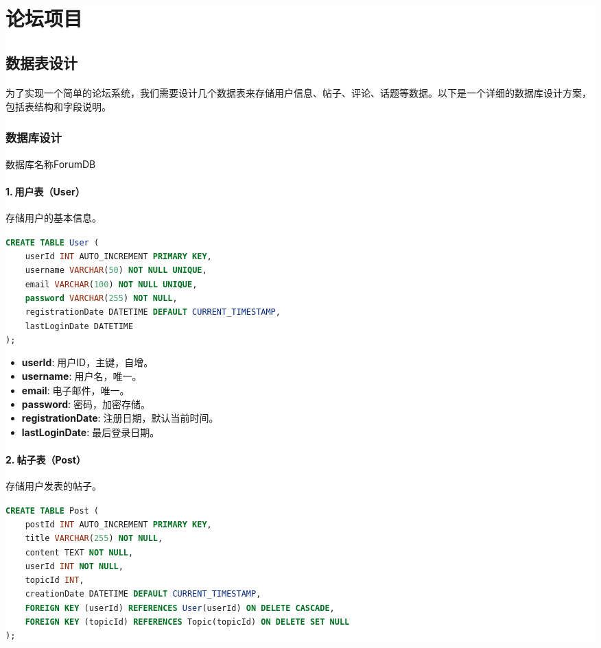 # 论坛项目





## 数据表设计



为了实现一个简单的论坛系统，我们需要设计几个数据表来存储用户信息、帖子、评论、话题等数据。以下是一个详细的数据库设计方案，包括表结构和字段说明。

### 数据库设计

数据库名称ForumDB



#### 1. 用户表（User）

存储用户的基本信息。

```sql
CREATE TABLE User (
    userId INT AUTO_INCREMENT PRIMARY KEY,
    username VARCHAR(50) NOT NULL UNIQUE,
    email VARCHAR(100) NOT NULL UNIQUE,
    password VARCHAR(255) NOT NULL,
    registrationDate DATETIME DEFAULT CURRENT_TIMESTAMP,
    lastLoginDate DATETIME
);
```

- **userId**: 用户ID，主键，自增。
- **username**: 用户名，唯一。
- **email**: 电子邮件，唯一。
- **password**: 密码，加密存储。
- **registrationDate**: 注册日期，默认当前时间。
- **lastLoginDate**: 最后登录日期。

#### 2. 帖子表（Post）

存储用户发表的帖子。

```sql
CREATE TABLE Post (
    postId INT AUTO_INCREMENT PRIMARY KEY,
    title VARCHAR(255) NOT NULL,
    content TEXT NOT NULL,
    userId INT NOT NULL,
    topicId INT,
    creationDate DATETIME DEFAULT CURRENT_TIMESTAMP,
    FOREIGN KEY (userId) REFERENCES User(userId) ON DELETE CASCADE,
    FOREIGN KEY (topicId) REFERENCES Topic(topicId) ON DELETE SET NULL
);
```
